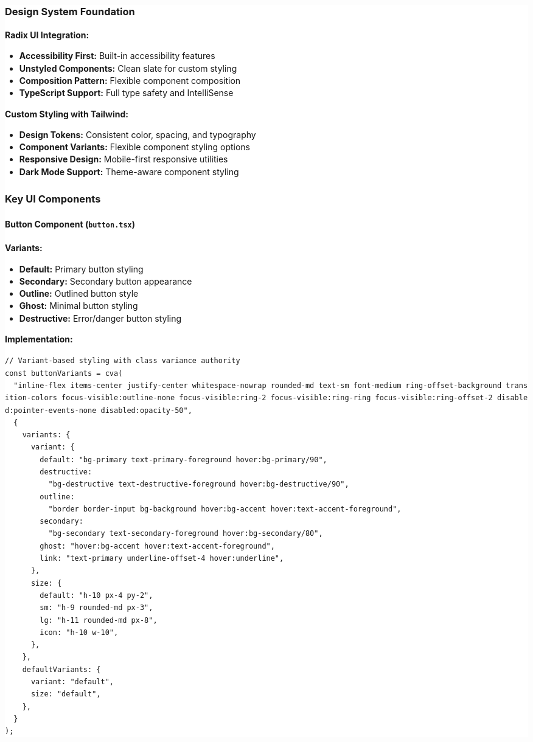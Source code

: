 ### Design System Foundation

**Radix UI Integration:**

- **Accessibility First:** Built-in accessibility features
- **Unstyled Components:** Clean slate for custom styling
- **Composition Pattern:** Flexible component composition
- **TypeScript Support:** Full type safety and IntelliSense

**Custom Styling with Tailwind:**

- **Design Tokens:** Consistent color, spacing, and typography
- **Component Variants:** Flexible component styling options
- **Responsive Design:** Mobile-first responsive utilities
- **Dark Mode Support:** Theme-aware component styling

### Key UI Components

#### Button Component (`button.tsx`)

**Variants:**

- **Default:** Primary button styling
- **Secondary:** Secondary button appearance
- **Outline:** Outlined button style
- **Ghost:** Minimal button styling
- **Destructive:** Error/danger button styling

**Implementation:**

```tsx
// Variant-based styling with class variance authority
const buttonVariants = cva(
  "inline-flex items-center justify-center whitespace-nowrap rounded-md text-sm font-medium ring-offset-background transition-colors focus-visible:outline-none focus-visible:ring-2 focus-visible:ring-ring focus-visible:ring-offset-2 disabled:pointer-events-none disabled:opacity-50",
  {
    variants: {
      variant: {
        default: "bg-primary text-primary-foreground hover:bg-primary/90",
        destructive:
          "bg-destructive text-destructive-foreground hover:bg-destructive/90",
        outline:
          "border border-input bg-background hover:bg-accent hover:text-accent-foreground",
        secondary:
          "bg-secondary text-secondary-foreground hover:bg-secondary/80",
        ghost: "hover:bg-accent hover:text-accent-foreground",
        link: "text-primary underline-offset-4 hover:underline",
      },
      size: {
        default: "h-10 px-4 py-2",
        sm: "h-9 rounded-md px-3",
        lg: "h-11 rounded-md px-8",
        icon: "h-10 w-10",
      },
    },
    defaultVariants: {
      variant: "default",
      size: "default",
    },
  }
);
```
